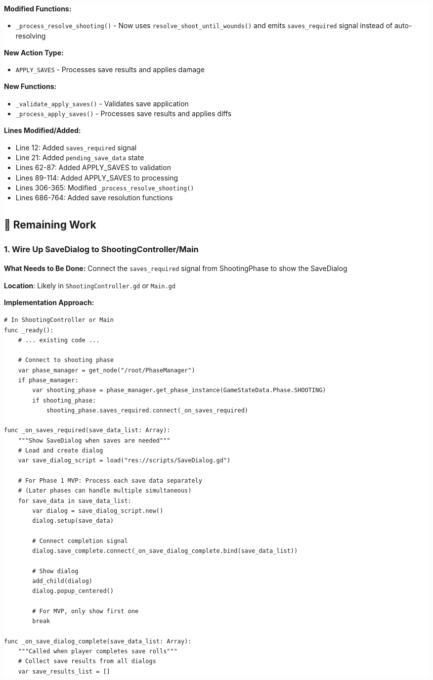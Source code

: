 **Modified Functions:**
- `_process_resolve_shooting()` - Now uses `resolve_shoot_until_wounds()` and emits `saves_required` signal instead of auto-resolving

**New Action Type:**
- `APPLY_SAVES` - Processes save results and applies damage

**New Functions:**
- `_validate_apply_saves()` - Validates save application
- `_process_apply_saves()` - Processes save results and applies diffs

**Lines Modified/Added:**
- Line 12: Added `saves_required` signal
- Line 21: Added `pending_save_data` state
- Lines 62-87: Added APPLY_SAVES to validation
- Lines 89-114: Added APPLY_SAVES to processing
- Lines 306-365: Modified `_process_resolve_shooting()`
- Lines 686-764: Added save resolution functions

## 🔧 Remaining Work

### 1. Wire Up SaveDialog to ShootingController/Main

**What Needs to Be Done:**
Connect the `saves_required` signal from ShootingPhase to show the SaveDialog

**Location**: Likely in `ShootingController.gd` or `Main.gd`

**Implementation Approach:**
```gdscript
# In ShootingController or Main
func _ready():
    # ... existing code ...

    # Connect to shooting phase
    var phase_manager = get_node("/root/PhaseManager")
    if phase_manager:
        var shooting_phase = phase_manager.get_phase_instance(GameStateData.Phase.SHOOTING)
        if shooting_phase:
            shooting_phase.saves_required.connect(_on_saves_required)

func _on_saves_required(save_data_list: Array):
    """Show SaveDialog when saves are needed"""
    # Load and create dialog
    var save_dialog_script = load("res://scripts/SaveDialog.gd")

    # For Phase 1 MVP: Process each save data separately
    # (Later phases can handle multiple simultaneous)
    for save_data in save_data_list:
        var dialog = save_dialog_script.new()
        dialog.setup(save_data)

        # Connect completion signal
        dialog.save_complete.connect(_on_save_dialog_complete.bind(save_data_list))

        # Show dialog
        add_child(dialog)
        dialog.popup_centered()

        # For MVP, only show first one
        break

func _on_save_dialog_complete(save_data_list: Array):
    """Called when player completes save rolls"""
    # Collect save results from all dialogs
    var save_results_list = []
```